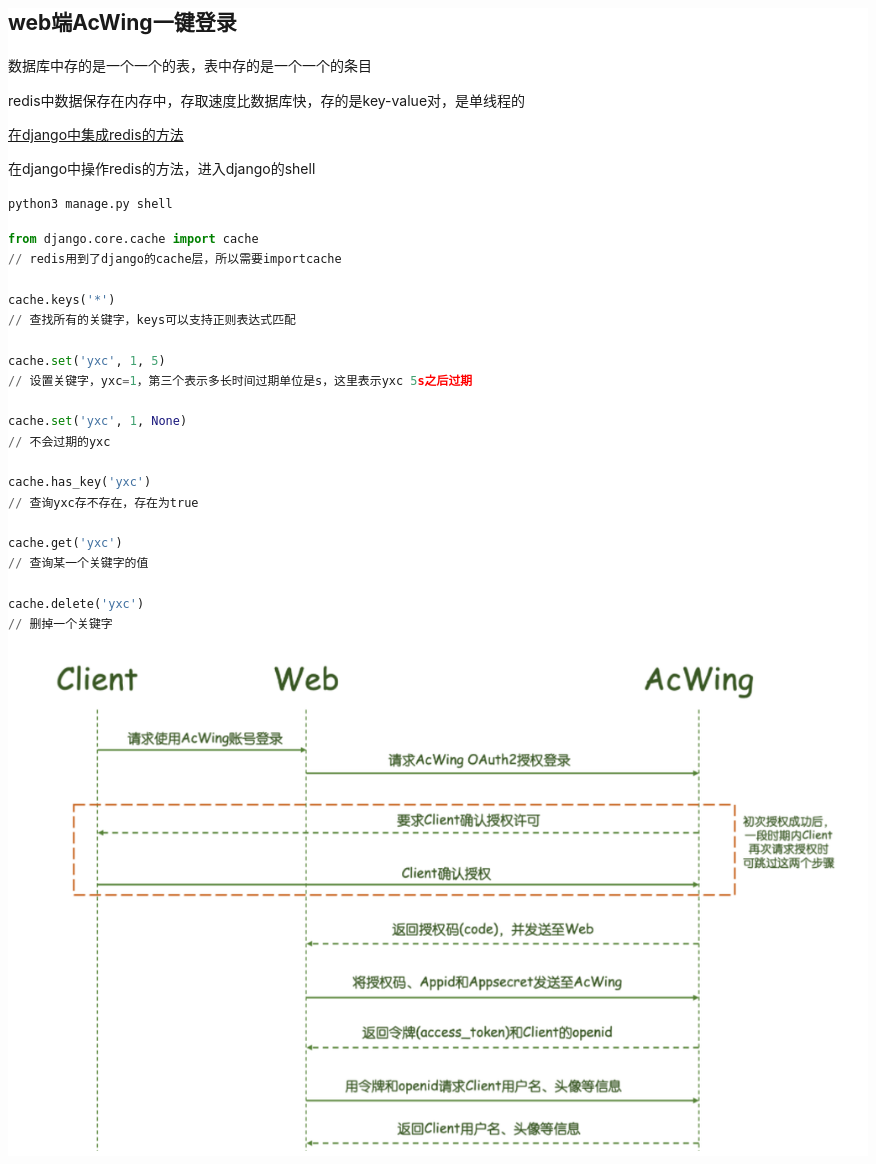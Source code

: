 ## web端AcWing一键登录

数据库中存的是一个一个的表，表中存的是一个一个的条目

redis中数据保存在内存中，存取速度比数据库快，存的是key-value对，是单线程的	

[在django中集成redis的方法](https://www.acwing.com/file_system/file/content/whole/index/content/3294700/)

在django中操作redis的方法，进入django的shell

```
python3 manage.py shell
```

```python
from django.core.cache import cache	
// redis用到了django的cache层，所以需要importcache

cache.keys('*')
// 查找所有的关键字，keys可以支持正则表达式匹配

cache.set('yxc', 1, 5)
// 设置关键字，yxc=1，第三个表示多长时间过期单位是s，这里表示yxc 5s之后过期

cache.set('yxc', 1, None)
// 不会过期的yxc

cache.has_key('yxc')
// 查询yxc存不存在，存在为true

cache.get('yxc')
// 查询某一个关键字的值

cache.delete('yxc')
// 删掉一个关键字
```

![web端一键授权登录流程](img\web端一键授权登录流程.png)
